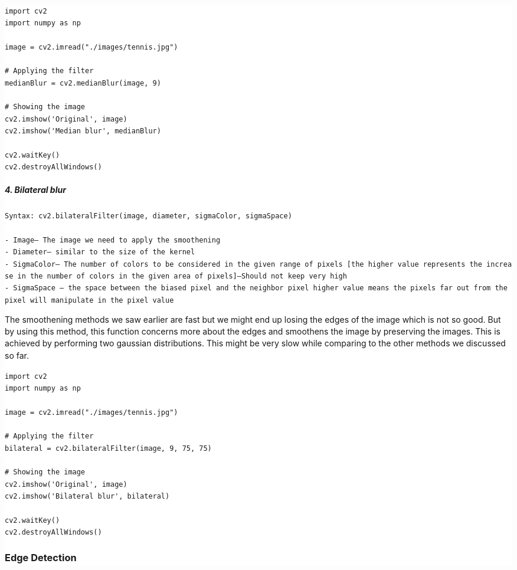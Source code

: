 
```
import cv2
import numpy as np

image = cv2.imread("./images/tennis.jpg")

# Applying the filter 
medianBlur = cv2.medianBlur(image, 9) 
  
# Showing the image 
cv2.imshow('Original', image) 
cv2.imshow('Median blur', medianBlur) 
  
cv2.waitKey() 
cv2.destroyAllWindows() 
```

##### 4. Bilateral blur
```
Syntax: cv2.bilateralFilter(image, diameter, sigmaColor, sigmaSpace)

- Image– The image we need to apply the smoothening
- Diameter– similar to the size of the kernel
- SigmaColor– The number of colors to be considered in the given range of pixels [the higher value represents the increase in the number of colors in the given area of pixels]—Should not keep very high
- SigmaSpace – the space between the biased pixel and the neighbor pixel higher value means the pixels far out from the pixel will manipulate in the pixel value
```
The smoothening methods we saw earlier are fast but we might end up losing the edges of the image which is not so good. But by using this method, this function concerns more about the edges and smoothens the image by preserving the images. This is achieved by performing two gaussian distributions. This might be very slow while comparing to the other methods we discussed so far.

```
import cv2
import numpy as np

image = cv2.imread("./images/tennis.jpg")

# Applying the filter 
bilateral = cv2.bilateralFilter(image, 9, 75, 75) 
  
# Showing the image 
cv2.imshow('Original', image) 
cv2.imshow('Bilateral blur', bilateral) 
  
cv2.waitKey() 
cv2.destroyAllWindows()
```

### Edge Detection
